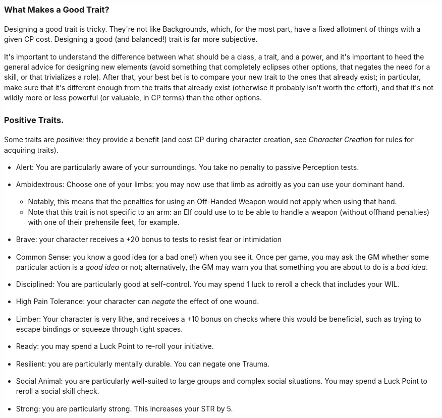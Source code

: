 <aside class="gmguidance">

### What Makes a Good Trait?

Designing a good trait is tricky.
They're not like Backgrounds, which, for the most part, have a fixed allotment of things with a given CP cost.
Designing a good (and balanced!) trait is far more subjective.

It's important to understand the difference between what should be a class, a trait, and a power, and it's important to heed the general advice for designing new elements (avoid something that completely eclipses other options, that negates the need for a skill, or that trivializes a role).
After that, your best bet is to compare your new trait to the ones that already exist; in particular, make sure that it's different enough from the traits that already exist (otherwise it probably isn't worth the effort), and that it's not wildly more or less powerful (or valuable, in CP terms) than the other options.

</aside>

### Positive Traits.

Some traits are *positive:* they provide a benefit (and cost CP during character creation, see *Character Creation* for rules for acquiring traits).

- Alert: You are particularly aware of your surroundings. You take no penalty to passive Perception tests.

- Ambidextrous: Choose one of your limbs: you may now use that limb as adroitly as you can use your dominant hand.
  - Notably, this means that the penalties for using an Off-Handed Weapon would not apply when using that hand.
  - Note that this trait is not specific to an arm: an Elf could use to to be able to handle a weapon (without offhand penalties) with one of their prehensile feet, for example.

- Brave: your character receives a +20 bonus to tests to resist fear or intimidation

- Common Sense: you know a good idea (or a bad one\!) when you see it.
    Once per game, you may ask the GM whether some particular action is
    a *good idea* or not; alternatively, the GM may warn you that
    something you are about to do is a *bad idea*.

- Disciplined: You are particularly good at self-control. You may spend 1 luck to reroll a check that includes your WIL.

- High Pain Tolerance: your character can *negate* the effect of one wound.

- Limber: Your character is very lithe, and receives a +10 bonus on checks where this would be beneficial, such as trying to escape bindings or squeeze through tight spaces.

- Ready: you may spend a Luck Point to re-roll your initiative.

- Resilient: you are particularly mentally durable. You can negate one Trauma.

- Social Animal: you are particularly well-suited to large groups and complex social situations. You may spend a Luck Point to reroll a social skill check.

- Strong: you are particularly strong. This increases your STR by 5.
